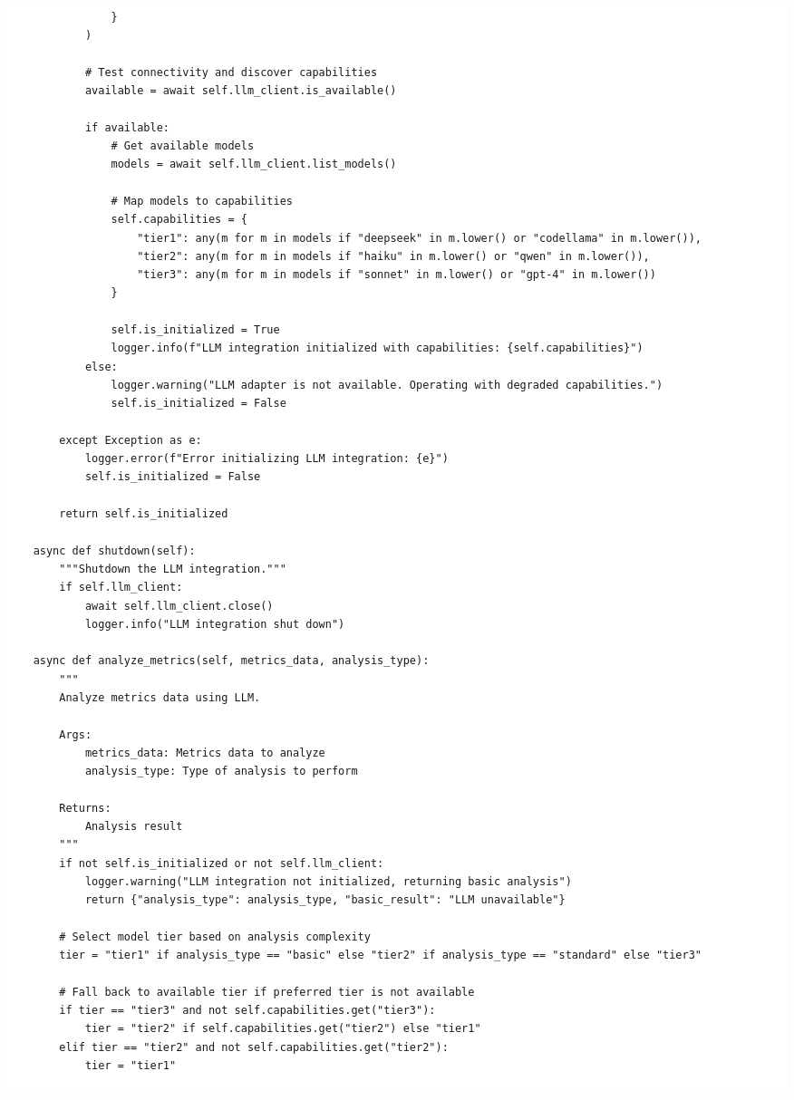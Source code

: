 ```
                }
            )
            
            # Test connectivity and discover capabilities
            available = await self.llm_client.is_available()
            
            if available:
                # Get available models
                models = await self.llm_client.list_models()
                
                # Map models to capabilities
                self.capabilities = {
                    "tier1": any(m for m in models if "deepseek" in m.lower() or "codellama" in m.lower()),
                    "tier2": any(m for m in models if "haiku" in m.lower() or "qwen" in m.lower()),
                    "tier3": any(m for m in models if "sonnet" in m.lower() or "gpt-4" in m.lower())
                }
                
                self.is_initialized = True
                logger.info(f"LLM integration initialized with capabilities: {self.capabilities}")
            else:
                logger.warning("LLM adapter is not available. Operating with degraded capabilities.")
                self.is_initialized = False
                
        except Exception as e:
            logger.error(f"Error initializing LLM integration: {e}")
            self.is_initialized = False
            
        return self.is_initialized
    
    async def shutdown(self):
        """Shutdown the LLM integration."""
        if self.llm_client:
            await self.llm_client.close()
            logger.info("LLM integration shut down")
            
    async def analyze_metrics(self, metrics_data, analysis_type):
        """
        Analyze metrics data using LLM.
        
        Args:
            metrics_data: Metrics data to analyze
            analysis_type: Type of analysis to perform
            
        Returns:
            Analysis result
        """
        if not self.is_initialized or not self.llm_client:
            logger.warning("LLM integration not initialized, returning basic analysis")
            return {"analysis_type": analysis_type, "basic_result": "LLM unavailable"}
            
        # Select model tier based on analysis complexity
        tier = "tier1" if analysis_type == "basic" else "tier2" if analysis_type == "standard" else "tier3"
        
        # Fall back to available tier if preferred tier is not available
        if tier == "tier3" and not self.capabilities.get("tier3"):
            tier = "tier2" if self.capabilities.get("tier2") else "tier1"
        elif tier == "tier2" and not self.capabilities.get("tier2"):
            tier = "tier1"
            
```
